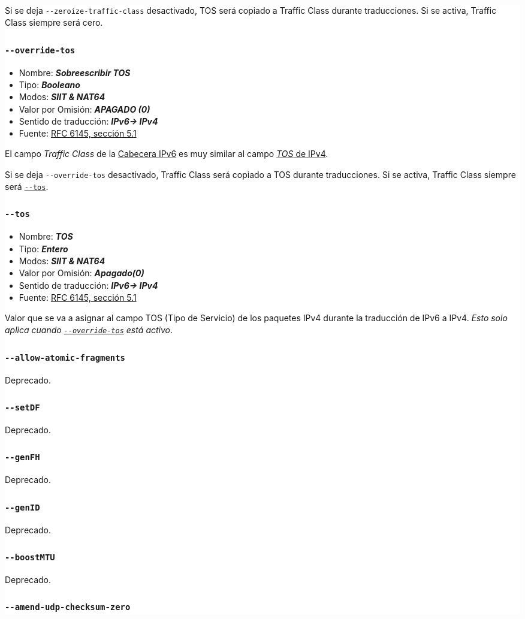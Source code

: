 Si se deja `--zeroize-traffic-class` desactivado, TOS será copiado a Traffic Class durante traducciones. Si se activa, Traffic Class siempre será cero.


### `--override-tos`

- Nombre: ***Sobreescribir TOS***
- Tipo: ***Booleano***
- Modos: ***SIIT & NAT64***
- Valor por Omisión: ***APAGADO (0)***
- Sentido de traducción: ***IPv6-> IPv4***
- Fuente: [RFC 6145, sección 5.1](http://tools.ietf.org/html/rfc6145#section-5.1)


El campo _Traffic Class_ de la [Cabecera IPv6](http://es.wikipedia.org/wiki/IPv6#Cabecera_fija) es muy similar al campo [_TOS_ de IPv4](http://en.wikipedia.org/wiki/IPv4#Header).

Si se deja `--override-tos` desactivado, Traffic Class será copiado a TOS durante traducciones. Si se activa, Traffic Class siempre será [`--tos`](#tos).


### `--tos`

- Nombre: ***TOS***
- Tipo: ***Entero***
- Modos: ***SIIT & NAT64***
- Valor por Omisión: ***Apagado(0)***
- Sentido de traducción: ***IPv6-> IPv4***
- Fuente: [RFC 6145, sección 5.1](http://tools.ietf.org/html/rfc6145#section-5.1)

Valor que se va a asignar al campo TOS (Tipo de Servicio) de los paquetes IPv4 durante la traducción de IPv6 a IPv4. _Esto solo aplica cuando [`--override-tos`](#override-tos) está activo_.


### `--allow-atomic-fragments`

Deprecado.

### `--setDF`

Deprecado.

### `--genFH`

Deprecado.

### `--genID`

Deprecado.

### `--boostMTU`

Deprecado.

### `--amend-udp-checksum-zero`
